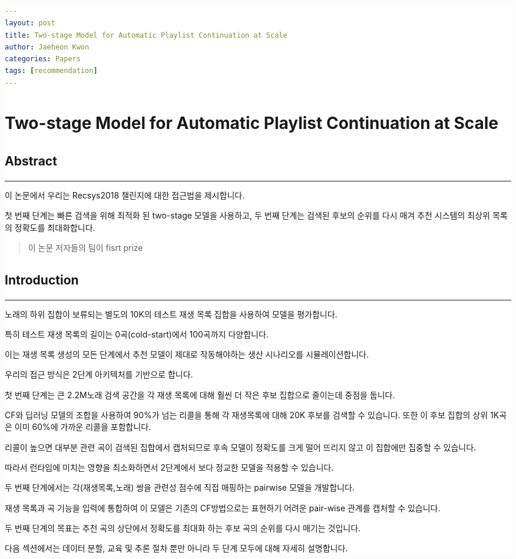 ```yaml
---
layout: post
title: Two-stage Model for Automatic Playlist Continuation at Scale
author: Jaeheon Kwon
categories: Papers
tags: [recommendation]
---
```




# Two-stage Model for Automatic Playlist Continuation at Scale



## Abstract

<hr>

이 논문에서 우리는 Recsys2018 챌린지에 대한 접근법을 제시합니다.

첫 번째 단계는 빠른 검색을 위해 최적화 된 two-stage 모델을 사용하고, 두 번째 단계는 검색된 후보의 순위를 다시 매겨 추천 시스템의 최상위 목록의 정확도를 최대화합니다.

> 이 논문 저자들의 팀이 fisrt prize



## Introduction

<hr>

노래의 하위 집합이 보류되는 별도의 10K의 테스트 재생 목록 집합을 사용하여 모델을 평가합니다.

특히 테스트 재생 목록의 길이는 0곡(cold-start)에서 100곡까지 다양합니다.

이는 재생 목록 생성의 모든 단계에서 추천 모델이 제대로 작동해야하는 생산 시나리오를 시뮬레이션합니다.

우리의 접근 방식은 2단계 아키텍처를 기반으로 합니다.

첫 번째 단계는 큰 2.2M노래 검색 공간을 각 재생 목록에 대해 훨씬 더 작은 후보 집합으로 줄이는데 중점을 둡니다.

CF와 딥러닝 모델의 조합을 사용하여 90%가 넘는 리콜을 통해 각 재생목록에 대해 20K 후보를 검색할 수 있습니다. 또한 이 후보 집합의 상위 1K곡은 이미 60%에 가까운 리콜을 포함합니다.

리콜이 높으면 대부분 관련 곡이 검색된 집합에서 캡처되므로 후속 모델이 정확도를 크게 떨어 뜨리지 않고 이 집합에만 집중할 수 있습니다.

따라서 런타임에 미치는 영향을 최소화하면서 2단계에서 보다 정교한 모델을 적용할 수 있습니다.

두 번째 단계에서는 각(재생목록,노래) 쌍을 관련성 점수에 직접 매핑하는 pairwise 모델을 개발합니다.

재생 목록과 곡 기능을 입력에 통합하여 이 모델은 기존의 CF방법으로는 표현하기 어려운 pair-wise 관계를 캡처할 수 있습니다.

두 번째 단계의 목표는 추천 곡의 상단에서 정확도를 최대화 하는 후보 곡의 순위를 다시 매기는 것입니다.

다음 섹션에서는 데이터 분할, 교육 및 추론 절차 뿐만 아니라 두 단계 모두에 대해 자세히 설명합니다.
